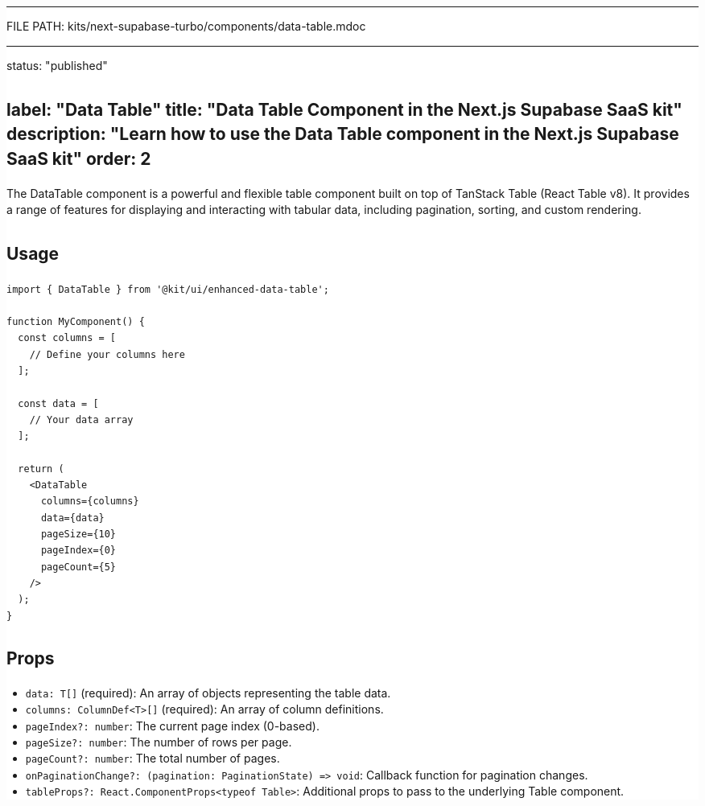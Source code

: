 -----------------
FILE PATH: kits/next-supabase-turbo/components/data-table.mdoc

---
status: "published"

label: "Data Table"
title: "Data Table Component in the Next.js Supabase SaaS kit"
description: "Learn how to use the Data Table component in the Next.js Supabase SaaS kit"
order: 2
---


The DataTable component is a powerful and flexible table component built on top of TanStack Table (React Table v8). It provides a range of features for displaying and interacting with tabular data, including pagination, sorting, and custom rendering.

## Usage

```tsx
import { DataTable } from '@kit/ui/enhanced-data-table';

function MyComponent() {
  const columns = [
    // Define your columns here
  ];

  const data = [
    // Your data array
  ];

  return (
    <DataTable
      columns={columns}
      data={data}
      pageSize={10}
      pageIndex={0}
      pageCount={5}
    />
  );
}
```

## Props

- `data: T[]` (required): An array of objects representing the table data.
- `columns: ColumnDef<T>[]` (required): An array of column definitions.
- `pageIndex?: number`: The current page index (0-based).
- `pageSize?: number`: The number of rows per page.
- `pageCount?: number`: The total number of pages.
- `onPaginationChange?: (pagination: PaginationState) => void`: Callback function for pagination changes.
- `tableProps?: React.ComponentProps<typeof Table>`: Additional props to pass to the underlying Table component.
